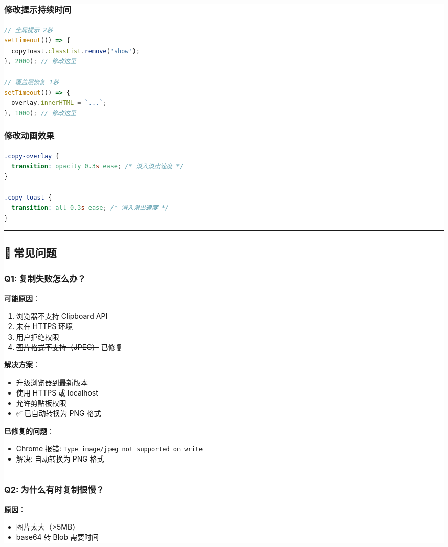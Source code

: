 ### 修改提示持续时间

```javascript
// 全局提示 2秒
setTimeout(() => {
  copyToast.classList.remove('show');
}, 2000); // 修改这里

// 覆盖层恢复 1秒
setTimeout(() => {
  overlay.innerHTML = `...`;
}, 1000); // 修改这里
```

### 修改动画效果

```css
.copy-overlay {
  transition: opacity 0.3s ease; /* 淡入淡出速度 */
}

.copy-toast {
  transition: all 0.3s ease; /* 滑入滑出速度 */
}
```

---

## 🐛 常见问题

### Q1: 复制失败怎么办？

**可能原因**：
1. 浏览器不支持 Clipboard API
2. 未在 HTTPS 环境
3. 用户拒绝权限
4. ~~图片格式不支持（JPEG）~~ 已修复

**解决方案**：
- 升级浏览器到最新版本
- 使用 HTTPS 或 localhost
- 允许剪贴板权限
- ✅ 已自动转换为 PNG 格式

**已修复的问题**：
- Chrome 报错: `Type image/jpeg not supported on write`
- 解决: 自动转换为 PNG 格式

---

### Q2: 为什么有时复制很慢？

**原因**：
- 图片太大（>5MB）
- base64 转 Blob 需要时间
